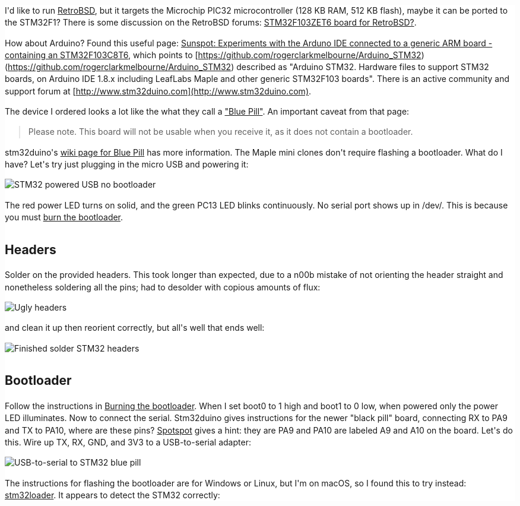 I'd like to run [RetroBSD](http://retrobsd.org/wiki/doku.php), but it targets the Microchip PIC32 microcontroller (128 KB RAM, 512 KB flash), maybe it can be ported to the STM32F1? There is some discussion on the RetroBSD forums: [STM32F103ZET6 board for RetroBSD?](http://retrobsd.org/viewtopic.php?f=3&t=37818&p=44142#p44142).

How about Arduino? Found this useful page: [Sunspot: Experiments with the Arduno IDE connected to a generic ARM board - containing an STM32F103C8T6](http://www.sunspot.co.uk/Projects/Arduino/STM32/STM32.html), which points to [https://github.com/rogerclarkmelbourne/Arduino_STM32)(https://github.com/rogerclarkmelbourne/Arduino_STM32) described as "Arduino STM32. Hardware files to support STM32 boards, on Arduino IDE 1.8.x including LeafLabs Maple and other generic STM32F103 boards". There is an active community and support forum at [http://www.stm32duino.com](http://www.stm32duino.com).

The device I ordered looks a lot like the what they call a ["Blue Pill"](http://www.stm32duino.com/viewtopic.php?f=55&t=2465). An important caveat from that page:

> Please note. This board will not be usable when you receive it, as it does not contain a bootloader.

stm32duino's [wiki page for Blue Pill](http://wiki.stm32duino.com/index.php?title=Blue_Pill) has more information. The Maple mini clones don't require flashing a bootloader. What do I have? Let's try just plugging in the micro USB and powering it:

![STM32 powered USB no bootloader](https://user-images.githubusercontent.com/26856618/33531356-02c24872-d841-11e7-8d45-d71ae1cc7d02.png)

The red power LED turns on solid, and the green PC13 LED blinks continuously. No serial port shows up in /dev/. This is because you must [burn the bootloader](http://wiki.stm32duino.com/index.php?title=Burning_the_bootloader).

## Headers

Solder on the provided headers. This took longer than expected, due to a n00b mistake of not orienting the header straight and nonetheless soldering all the pins; had to desolder with copious amounts of flux:

![Ugly headers](https://user-images.githubusercontent.com/26856618/33531385-3d15da20-d841-11e7-83bb-685517ace749.png)

and clean it up then reorient correctly, but all's well that ends well:

![Finished solder STM32 headers](https://user-images.githubusercontent.com/26856618/33531388-48cc2d42-d841-11e7-8ec3-6c4c38b734f0.png)

## Bootloader

Follow the instructions in [Burning the bootloader](http://wiki.stm32duino.com/index.php?title=Burning_the_bootloader). When I set boot0 to 1 high and boot1 to 0 low, when powered only the power LED illuminates. Now to connect the serial. Stm32duino gives instructions for the newer "black pill" board, connecting RX to PA9 and TX to PA10, where are these pins? [Spotspot](http://www.sunspot.co.uk/Projects/Arduino/STM32/STM32.html) gives a hint: they are PA9 and PA10 are labeled A9 and A10 on the board. Let's do this. Wire up TX, RX, GND, and 3V3 to a USB-to-serial adapter:

![USB-to-serial to STM32 blue pill](https://user-images.githubusercontent.com/26856618/33874970-833634c4-ded5-11e7-9a32-c1dd373dc628.png)

The instructions for flashing the bootloader are for Windows or Linux, but I'm on macOS, so I found this to try instead: [stm32loader](https://github.com/jsnyder/stm32loader). It appears to detect the STM32 correctly:
